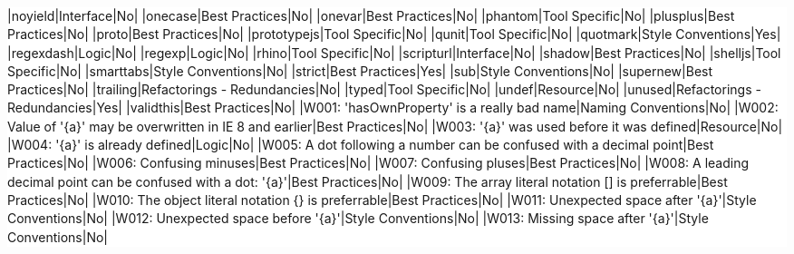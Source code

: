 |noyield|Interface|No|
|onecase|Best Practices|No|
|onevar|Best Practices|No|
|phantom|Tool Specific|No|
|plusplus|Best Practices|No|
|proto|Best Practices|No|
|prototypejs|Tool Specific|No|
|qunit|Tool Specific|No|
|quotmark|Style Conventions|Yes|
|regexdash|Logic|No|
|regexp|Logic|No|
|rhino|Tool Specific|No|
|scripturl|Interface|No|
|shadow|Best Practices|No|
|shelljs|Tool Specific|No|
|smarttabs|Style Conventions|No|
|strict|Best Practices|Yes|
|sub|Style Conventions|No|
|supernew|Best Practices|No|
|trailing|Refactorings - Redundancies|No|
|typed|Tool Specific|No|
|undef|Resource|No|
|unused|Refactorings - Redundancies|Yes|
|validthis|Best Practices|No|
|W001: 'hasOwnProperty' is a really bad name|Naming Conventions|No|
|W002: Value of '{a}' may be overwritten in IE 8 and earlier|Best Practices|No|
|W003: '{a}' was used before it was defined|Resource|No|
|W004: '{a}' is already defined|Logic|No|
|W005: A dot following a number can be confused with a decimal point|Best Practices|No|
|W006: Confusing minuses|Best Practices|No|
|W007: Confusing pluses|Best Practices|No|
|W008: A leading decimal point can be confused with a dot: '{a}'|Best Practices|No|
|W009: The array literal notation [] is preferrable|Best Practices|No|
|W010: The object literal notation {} is preferrable|Best Practices|No|
|W011: Unexpected space after '{a}'|Style Conventions|No|
|W012: Unexpected space before '{a}'|Style Conventions|No|
|W013: Missing space after '{a}'|Style Conventions|No|